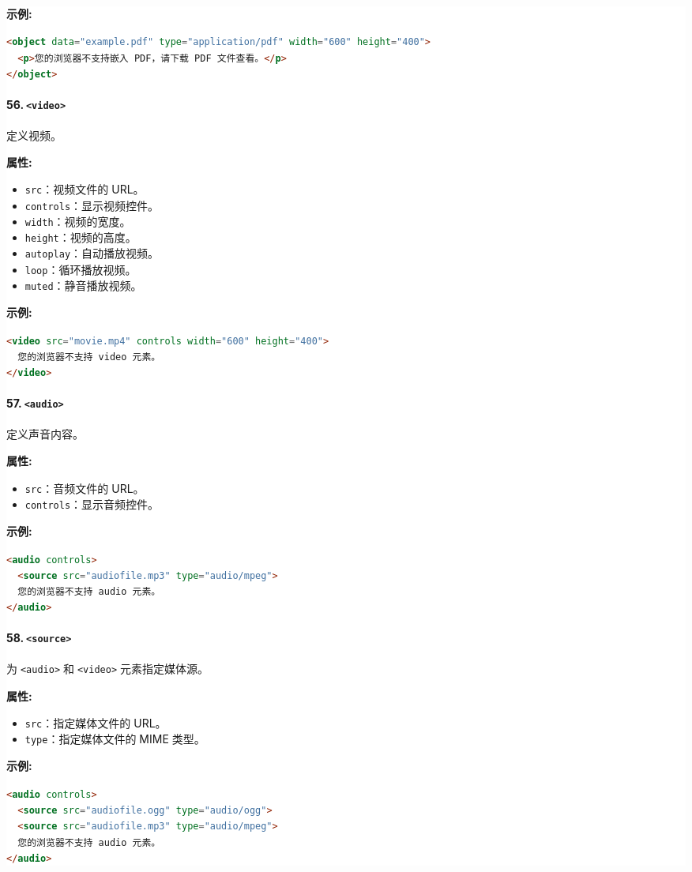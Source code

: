 **示例:**

```html
<object data="example.pdf" type="application/pdf" width="600" height="400">
  <p>您的浏览器不支持嵌入 PDF，请下载 PDF 文件查看。</p>
</object>
```

#### 56. `<video>`

定义视频。

**属性:**

- `src`：视频文件的 URL。
- `controls`：显示视频控件。
- `width`：视频的宽度。
- `height`：视频的高度。
- `autoplay`：自动播放视频。
- `loop`：循环播放视频。
- `muted`：静音播放视频。

**示例:**

```html
<video src="movie.mp4" controls width="600" height="400">
  您的浏览器不支持 video 元素。
</video>
```

#### 57. `<audio>`

定义声音内容。

**属性:**

- `src`：音频文件的 URL。
- `controls`：显示音频控件。

**示例:**

```html
<audio controls>
  <source src="audiofile.mp3" type="audio/mpeg">
  您的浏览器不支持 audio 元素。
</audio>
```

#### 58. `<source>`

为 `<audio>` 和 `<video>` 元素指定媒体源。

**属性:**

- `src`：指定媒体文件的 URL。
- `type`：指定媒体文件的 MIME 类型。

**示例:**

```html
<audio controls>
  <source src="audiofile.ogg" type="audio/ogg">
  <source src="audiofile.mp3" type="audio/mpeg">
  您的浏览器不支持 audio 元素。
</audio>
```
